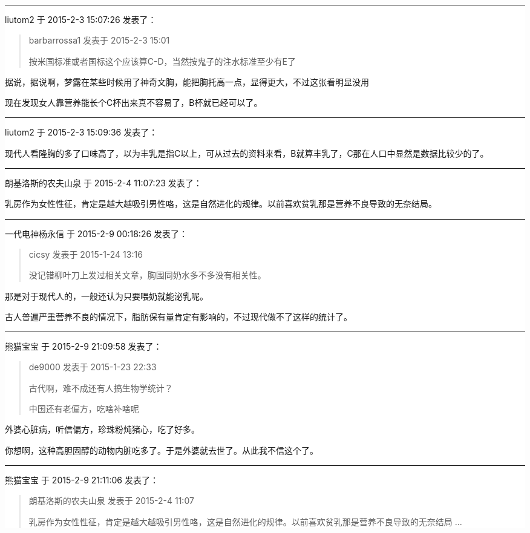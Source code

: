 ---------

liutom2 于 2015-2-3 15:07:26 发表了：

> barbarrossa1 发表于 2015-2-3 15:01
> 
> 按米国标准或者国标这个应该算C-D，当然按鬼子的注水标准至少有E了



据说，据说啊，梦露在某些时候用了神奇文胸，能把胸托高一点，显得更大，不过这张看明显没用

现在发现女人靠营养能长个C杯出来真不容易了，B杯就已经可以了。

---------

liutom2 于 2015-2-3 15:09:36 发表了：

现代人看隆胸的多了口味高了，以为丰乳是指C以上，可从过去的资料来看，B就算丰乳了，C那在人口中显然是数据比较少的了。

---------

朗基洛斯的农夫山泉 于 2015-2-4 11:07:23 发表了：

乳房作为女性性征，肯定是越大越吸引男性咯，这是自然进化的规律。以前喜欢贫乳那是营养不良导致的无奈结局。

---------

一代电神杨永信 于 2015-2-9 00:18:26 发表了：

> cicsy 发表于 2015-1-24 13:16
> 
> 没记错柳叶刀上发过相关文章，胸围同奶水多不多没有相关性。



那是对于现代人的，一般还认为只要喂奶就能泌乳呢。

古人普遍严重营养不良的情况下，脂肪保有量肯定有影响的，不过现代做不了这样的统计了。

---------

熊猫宝宝 于 2015-2-9 21:09:58 发表了：

> de9000 发表于 2015-1-23 22:33
> 
> 古代啊，难不成还有人搞生物学统计？
> 
> 中国还有老偏方，吃啥补啥呢



外婆心脏病，听信偏方，珍珠粉炖猪心，吃了好多。

你想啊，这种高胆固醇的动物内脏吃多了。于是外婆就去世了。从此我不信这个了。

---------

熊猫宝宝 于 2015-2-9 21:11:06 发表了：

> 朗基洛斯的农夫山泉 发表于 2015-2-4 11:07
> 
> 乳房作为女性性征，肯定是越大越吸引男性咯，这是自然进化的规律。以前喜欢贫乳那是营养不良导致的无奈结局 ...

